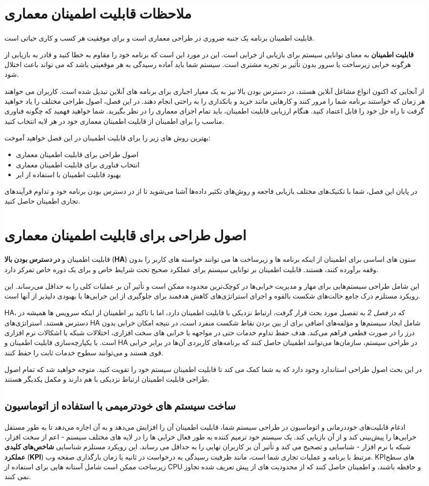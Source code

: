 # ملاحظات قابلیت اطمینان معماری

قابلیت اطمینان برنامه یک جنبه ضروری در طراحی معماری است و برای موفقیت هر کسب و کاری حیاتی است.

**قابلیت اطمینان** به معنای توانایی سیستم برای بازیابی از خرابی است. این در مورد این است که برنامه خود را مقاوم به خطا کنید و قادر به بازیابی از هرگونه خرابی زیرساخت یا سرور بدون تأثیر بر تجربه مشتری است. سیستم شما باید آماده رسیدگی به هر موقعیتی باشد که می تواند باعث اختلال شود.

از آنجایی که اکنون انواع مشاغل آنلاین هستند، در دسترس بودن بالا نیز به یک معیار اجباری برای برنامه های آنلاین تبدیل شده است. کاربران می خواهند هر زمان که خواستند برنامه شما را مرور کنند و کارهایی مانند خرید و بانکداری را به راحتی انجام دهند. در این فصل، اصول طراحی مختلف را یاد خواهید گرفت تا راه حل خود را قابل اعتماد کنید. هنگام ارزیابی قابلیت اطمینان، باید تمام اجزای معماری را در نظر بگیرید. شما خواهید فهمید که چگونه فناوری مناسب را برای اطمینان از قابلیت اطمینان معماری خود در هر لایه انتخاب کنید.

بهترین روش های زیر را برای قابلیت اطمینان در این فصل خواهید آموخت:

- اصول طراحی برای قابلیت اطمینان معماری
- انتخاب فناوری برای قابلیت اطمینان معماری
- بهبود قابلیت اطمینان با استفاده از ابر

در پایان این فصل، شما با تکنیک‌های مختلف بازیابی فاجعه و روش‌های تکثیر داده‌ها آشنا می‌شوید تا از در دسترس بودن برنامه خود و تداوم فرآیندهای تجاری اطمینان حاصل کنید.

# اصول طراحی برای قابلیت اطمینان معماری

قابلیت اطمینان و **در دسترس بودن بالا** (**HA**) ستون های اساسی برای اطمینان از اینکه برنامه ها و زیرساخت ها می توانند خواسته های کاربر را بدون وقفه برآورده کنند، هستند. قابلیت اطمینان بر توانایی سیستم برای عملکرد صحیح تحت شرایط خاص و برای یک دوره خاص تمرکز دارد.

این شامل طراحی سیستم‌هایی برای مهار و مدیریت خرابی‌ها در کوچک‌ترین محدوده ممکن است و تأثیر آن بر عملیات کلی را به حداقل می‌رساند. این رویکرد مستلزم درک جامع حالت‌های شکست بالقوه و اجرای استراتژی‌های کاهش هدفمند برای جلوگیری از این خرابی‌ها یا بهبودی دلپذیر از آنها است.

HA، که در _فصل 2_ به تفصیل مورد بحث قرار گرفت، ارتباط نزدیکی با قابلیت اطمینان دارد، اما با تاکید بر اطمینان از اینکه سرویس ها همیشه در دسترس هستند. استراتژی‌های HA شامل ایجاد سیستم‌ها و مؤلفه‌های اضافی برای از بین بردن نقاط شکست منفرد است، در نتیجه امکان خرابی بدون درز را در صورت قطعی فراهم می‌کند. هدف حفظ تداوم خدمات حتی در مواجهه با خرابی های سخت افزاری، اختلالات شبکه یا اشکالات نرم افزاری است. با یکپارچه‌سازی قابلیت اطمینان و HA در طراحی سیستم، سازمان‌ها می‌توانند اطمینان حاصل کنند که برنامه‌های کاربردی آن‌ها در برابر خرابی قوی هستند و می‌توانند سطوح خدمات ثابت را حفظ کنند.

در این بحث اصول طراحی استاندارد وجود دارد که به شما کمک می کند تا قابلیت اطمینان سیستم خود را تقویت کنید. متوجه خواهید شد که تمام اصول طراحی قابلیت اطمینان ارتباط نزدیکی با هم دارند و مکمل یکدیگر هستند.

## ساخت سیستم های خودترمیمی با استفاده از اتوماسیون

ادغام قابلیت‌های خوددرمانی و اتوماسیون در طراحی سیستم شما، قابلیت اطمینان آن را افزایش می‌دهد و به آن اجازه می‌دهد تا به طور مستقل خرابی‌ها را پیش‌بینی کند و از آن بازیابی کند. یک سیستم خود ترمیم کننده به طور فعال خرابی ها را در لایه های مختلف سیستم - اعم از سخت افزار، شبکه یا نرم افزار - شناسایی و تصحیح می کند و تأثیر آن بر کاربران نهایی را به حداقل می رساند. این رویکرد مستلزم شناسایی **شاخص‌های کلیدی عملکرد** (**KPI**) مرتبط با برنامه و عملیات تجاری شما است، مانند ظرفیت رسیدگی به درخواست در ثانیه یا زمان بارگذاری صفحه وب. KPIهای سطح زیرساخت ممکن است شامل آستانه هایی برای استفاده از CPU و حافظه باشند، و اطمینان حاصل کنند که از محدودیت های از پیش تعریف شده تجاوز نمی کنند.
